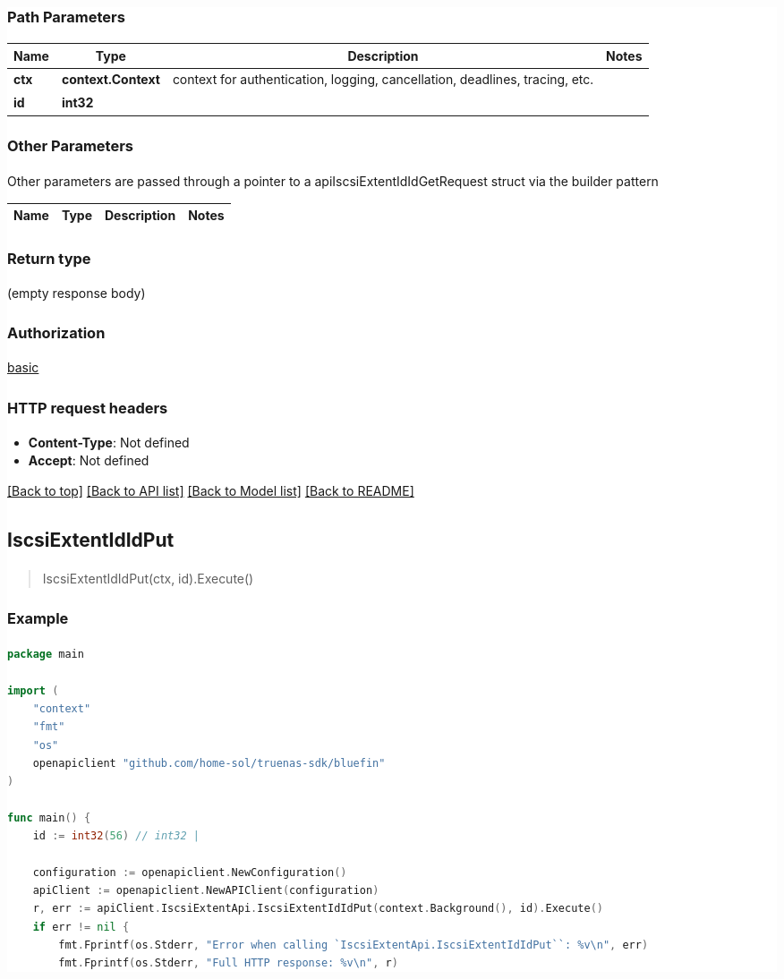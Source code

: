 ```go
```

### Path Parameters


Name | Type | Description  | Notes
------------- | ------------- | ------------- | -------------
**ctx** | **context.Context** | context for authentication, logging, cancellation, deadlines, tracing, etc.
**id** | **int32** |  | 

### Other Parameters

Other parameters are passed through a pointer to a apiIscsiExtentIdIdGetRequest struct via the builder pattern


Name | Type | Description  | Notes
------------- | ------------- | ------------- | -------------


### Return type

 (empty response body)

### Authorization

[basic](../README.md#basic)

### HTTP request headers

- **Content-Type**: Not defined
- **Accept**: Not defined

[[Back to top]](#) [[Back to API list]](../README.md#documentation-for-api-endpoints)
[[Back to Model list]](../README.md#documentation-for-models)
[[Back to README]](../README.md)


## IscsiExtentIdIdPut

> IscsiExtentIdIdPut(ctx, id).Execute()





### Example

```go
package main

import (
    "context"
    "fmt"
    "os"
    openapiclient "github.com/home-sol/truenas-sdk/bluefin"
)

func main() {
    id := int32(56) // int32 | 

    configuration := openapiclient.NewConfiguration()
    apiClient := openapiclient.NewAPIClient(configuration)
    r, err := apiClient.IscsiExtentApi.IscsiExtentIdIdPut(context.Background(), id).Execute()
    if err != nil {
        fmt.Fprintf(os.Stderr, "Error when calling `IscsiExtentApi.IscsiExtentIdIdPut``: %v\n", err)
        fmt.Fprintf(os.Stderr, "Full HTTP response: %v\n", r)
```